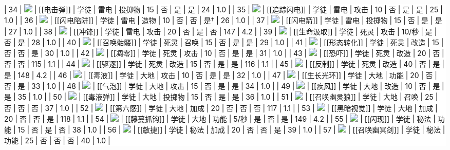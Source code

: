 | 34  | ![](https://github.com/Electroblob77/Wizardry/blob/1.12.2/src/main/resources/assets/ebwizardry/textures/spells/spark_bomb.png) | [[电击弹]]             | 学徒 | 雷电  | 投掷物 | 15        | 否          | 是      | 是         | 24       | 1.0   |
| 35  | ![](https://github.com/Electroblob77/Wizardry/blob/1.12.2/src/main/resources/assets/ebwizardry/textures/spells/homing_spark.png) | [[追踪闪电]]           | 学徒 | 雷电  | 攻击     | 10        | 否          | 是      | 是         | 25       | 1.0   |
| 36  | ![](https://github.com/Electroblob77/Wizardry/blob/1.12.2/src/main/resources/assets/ebwizardry/textures/spells/lightning_sigil.png) | [[闪电陷阱]]        | 学徒 | 雷电  | 造物  | 10        | 否          | 否       | 是†        | 26       | 1.0   |
| 37  | ![](https://github.com/Electroblob77/Wizardry/blob/1.12.2/src/main/resources/assets/ebwizardry/textures/spells/lightning_arrow.png) | [[闪电箭]]        | 学徒 | 雷电  | 投掷物 | 15        | 否          | 是      | 是         | 27       | 1.0   |
| 38  | ![](https://github.com/Electroblob77/Wizardry/blob/1.12.2/src/main/resources/assets/ebwizardry/textures/spells/charge.png) | [[冲锋]]                 | 学徒 | 雷电  | 攻击     | 20        | 否          | 是      | 否          | 147      | 4.2   |
| 39  | ![](https://github.com/Electroblob77/Wizardry/blob/1.12.2/src/main/resources/assets/ebwizardry/textures/spells/life_drain.png) | [[生命汲取]]             | 学徒 | 死灵 | 攻击     | 10/秒 | 是         | 否       | 是         | 28       | 1.0   |
| 40  | ![](https://github.com/Electroblob77/Wizardry/blob/1.12.2/src/main/resources/assets/ebwizardry/textures/spells/summon_skeleton.png) | [[召唤骷髅]]        | 学徒 | 死灵 | 召唤     | 15        | 否          | 是      | 是         | 29       | 1.0   |
| 41  | ![](https://github.com/Electroblob77/Wizardry/blob/1.12.2/src/main/resources/assets/ebwizardry/textures/spells/metamorphosis.png) | [[形态转化]]          | 学徒 | 死灵 | 改造 | 15        | 否          | 否       | 是         | 30       | 1.0   |
| 42  | ![](https://github.com/Electroblob77/Wizardry/blob/1.12.2/src/main/resources/assets/ebwizardry/textures/spells/wither.png) | [[凋零]]                 | 学徒 | 死灵 | 攻击     | 10        | 否          | 是      | 是         | 31       | 1.0   |
| 43  | ![](https://github.com/Electroblob77/Wizardry/blob/1.12.2/src/main/resources/assets/ebwizardry/textures/spells/intimidate.png) | [[恐吓]]             | 学徒 | 死灵 | 改造 | 20        | 否          | 否       | 否          | 115      | 1.1   |
| 44  | ![](https://github.com/Electroblob77/Wizardry/blob/1.12.2/src/main/resources/assets/ebwizardry/textures/spells/banish.png) | [[驱逐]]                 | 学徒 | 死灵 | 改造 | 15        | 否          | 是      | 是         | 116      | 1.1   |
| 45  | ![](https://github.com/Electroblob77/Wizardry/blob/1.12.2/src/main/resources/assets/ebwizardry/textures/spells/reversal.png) | [[反制]]               | 学徒 | 死灵 | 改造 | 40        | 否          | 是      | 是         | 148      | 4.2   |
| 46  | ![](https://github.com/Electroblob77/Wizardry/blob/1.12.2/src/main/resources/assets/ebwizardry/textures/spells/poison.png) | [[毒液]]                 | 学徒 | 大地      | 攻击     | 10        | 否          | 是      | 是         | 32       | 1.0   |
| 47  | ![](https://github.com/Electroblob77/Wizardry/blob/1.12.2/src/main/resources/assets/ebwizardry/textures/spells/growth_aura.png) | [[生长光环]]            | 学徒 | 大地      | 功能    | 20        | 否          | 否       | 是         | 33       | 1.0   |
| 48  | ![](https://github.com/Electroblob77/Wizardry/blob/1.12.2/src/main/resources/assets/ebwizardry/textures/spells/bubble.png) | [[气泡]]                 | 学徒 | 大地      | 攻击     | 15        | 否          | 是      | 是         | 34       | 1.0   |
| 49  | ![](https://github.com/Electroblob77/Wizardry/blob/1.12.2/src/main/resources/assets/ebwizardry/textures/spells/whirlwind.png) | [[疾风]]              | 学徒 | 大地      | 改造 | 10        | 否          | 是      | 是         | 35       | 1.0   |
| 50  | ![](https://github.com/Electroblob77/Wizardry/blob/1.12.2/src/main/resources/assets/ebwizardry/textures/spells/poison_bomb.png) | [[毒液弹]]            | 学徒 | 大地      | 投掷物 | 15        | 否          | 是      | 是         | 36       | 1.0   |
| 51  | ![](https://github.com/Electroblob77/Wizardry/blob/1.12.2/src/main/resources/assets/ebwizardry/textures/spells/summon_spirit_wolf.png) | [[召唤幽灵狼]]     | 学徒 | 大地      | 召唤     | 25        | 否          | 否       | 否          | 37       | 1.0   |
| 52  | ![](https://github.com/Electroblob77/Wizardry/blob/1.12.2/src/main/resources/assets/ebwizardry/textures/spells/sixth_sense.png) | [[第六感]]            | 学徒 | 大地      | 加成       | 20        | 否          | 否       | 否          | 117      | 1.1   |
| 53  | ![](https://github.com/Electroblob77/Wizardry/blob/1.12.2/src/main/resources/assets/ebwizardry/textures/spells/darkvision.png) | [[黑暗视觉]]             | 学徒 | 大地      | 加成       | 20        | 否          | 否       | 是         | 118      | 1.1   |
| 54  | ![](https://github.com/Electroblob77/Wizardry/blob/1.12.2/src/main/resources/assets/ebwizardry/textures/spells/grapple.png) | [[藤蔓抓钩]]                | 学徒 | 大地      | 功能    | 5/秒  | 是         | 否       | 是         | 149      | 4.2   |
| 55  | ![](https://github.com/Electroblob77/Wizardry/blob/1.12.2/src/main/resources/assets/ebwizardry/textures/spells/blink.png) | [[闪现]]                  | 学徒 | 秘法    | 功能    | 15        | 否          | 是      | 否          | 38       | 1.0   |
| 56  | ![](https://github.com/Electroblob77/Wizardry/blob/1.12.2/src/main/resources/assets/ebwizardry/textures/spells/agility.png) | [[敏捷]]                | 学徒 | 秘法    | 加成       | 20        | 否          | 否       | 是         | 39       | 1.0   |
| 57  | ![](https://github.com/Electroblob77/Wizardry/blob/1.12.2/src/main/resources/assets/ebwizardry/textures/spells/conjure_sword.png) | [[召唤幽冥剑]]          | 学徒 | 秘法    | 功能    | 25        | 否          | 否       | 否          | 40       | 1.0   |